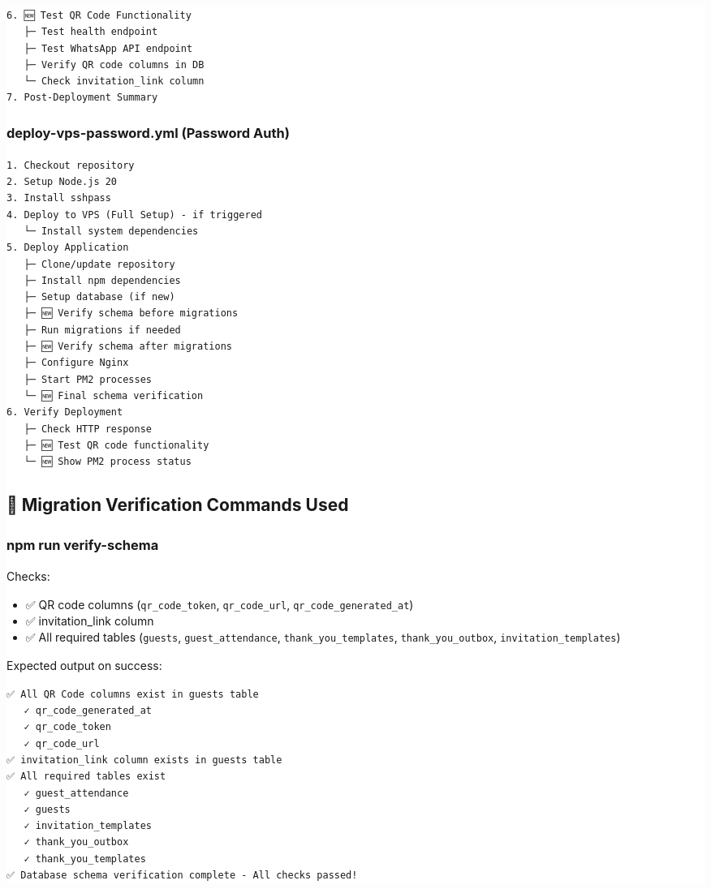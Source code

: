 ```
6. 🆕 Test QR Code Functionality
   ├─ Test health endpoint
   ├─ Test WhatsApp API endpoint
   ├─ Verify QR code columns in DB
   └─ Check invitation_link column
7. Post-Deployment Summary
```

### deploy-vps-password.yml (Password Auth)

```
1. Checkout repository
2. Setup Node.js 20
3. Install sshpass
4. Deploy to VPS (Full Setup) - if triggered
   └─ Install system dependencies
5. Deploy Application
   ├─ Clone/update repository
   ├─ Install npm dependencies
   ├─ Setup database (if new)
   ├─ 🆕 Verify schema before migrations
   ├─ Run migrations if needed
   ├─ 🆕 Verify schema after migrations
   ├─ Configure Nginx
   ├─ Start PM2 processes
   └─ 🆕 Final schema verification
6. Verify Deployment
   ├─ Check HTTP response
   ├─ 🆕 Test QR code functionality
   └─ 🆕 Show PM2 process status
```

## 🔧 Migration Verification Commands Used

### npm run verify-schema

Checks:
- ✅ QR code columns (`qr_code_token`, `qr_code_url`, `qr_code_generated_at`)
- ✅ invitation_link column
- ✅ All required tables (`guests`, `guest_attendance`, `thank_you_templates`, `thank_you_outbox`, `invitation_templates`)

Expected output on success:
```
✅ All QR Code columns exist in guests table
   ✓ qr_code_generated_at
   ✓ qr_code_token
   ✓ qr_code_url
✅ invitation_link column exists in guests table
✅ All required tables exist
   ✓ guest_attendance
   ✓ guests
   ✓ invitation_templates
   ✓ thank_you_outbox
   ✓ thank_you_templates
✅ Database schema verification complete - All checks passed!
```
